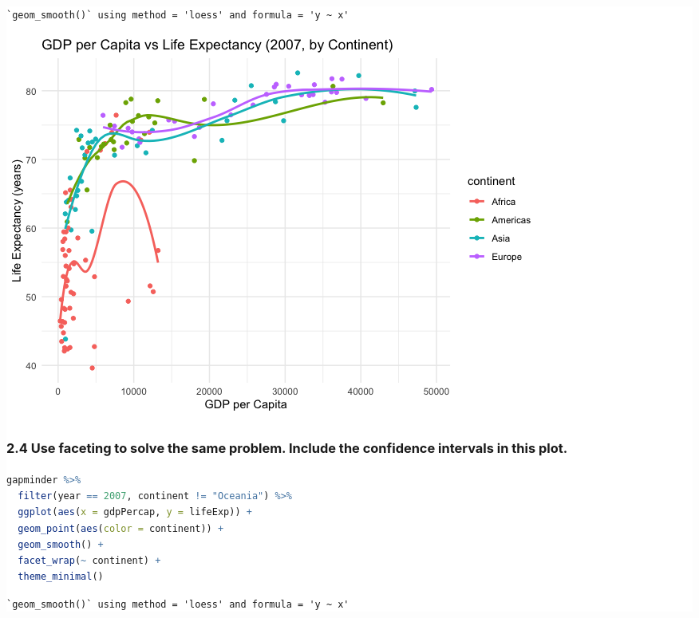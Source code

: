     `geom_smooth()` using method = 'loess' and formula = 'y ~ x'

![](assignment_5_files/figure-commonmark/unnamed-chunk-9-1.png)

### 2.4 Use faceting to solve the same problem. Include the confidence intervals in this plot.

``` r
gapminder %>%
  filter(year == 2007, continent != "Oceania") %>%
  ggplot(aes(x = gdpPercap, y = lifeExp)) +
  geom_point(aes(color = continent)) +
  geom_smooth() +
  facet_wrap(~ continent) +
  theme_minimal()
```

    `geom_smooth()` using method = 'loess' and formula = 'y ~ x'
